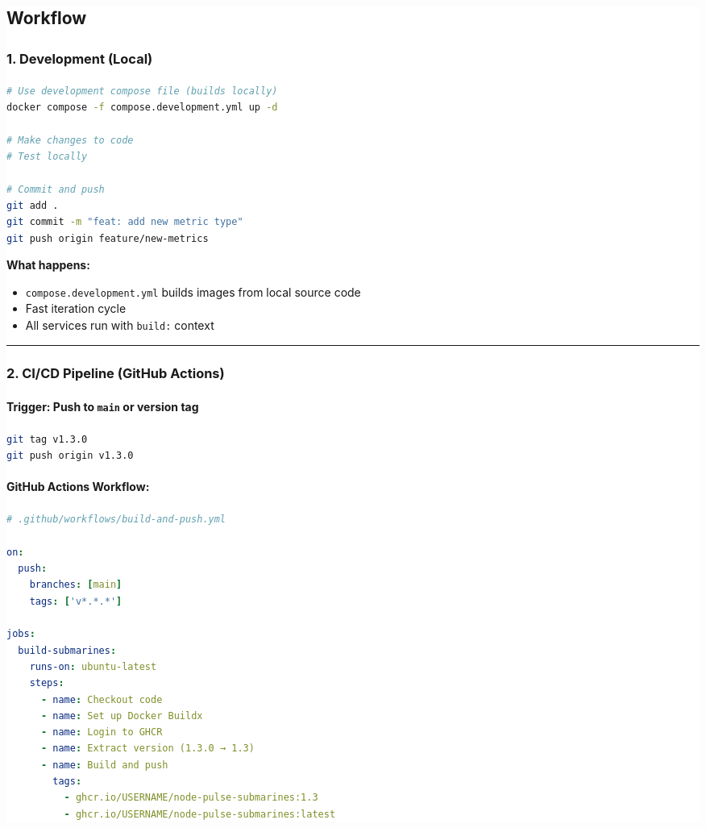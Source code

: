 
## Workflow

### 1. Development (Local)

```bash
# Use development compose file (builds locally)
docker compose -f compose.development.yml up -d

# Make changes to code
# Test locally

# Commit and push
git add .
git commit -m "feat: add new metric type"
git push origin feature/new-metrics
```

**What happens:**
- `compose.development.yml` builds images from local source code
- Fast iteration cycle
- All services run with `build:` context

---

### 2. CI/CD Pipeline (GitHub Actions)

#### Trigger: Push to `main` or version tag

```bash
git tag v1.3.0
git push origin v1.3.0
```

#### GitHub Actions Workflow:

```yaml
# .github/workflows/build-and-push.yml

on:
  push:
    branches: [main]
    tags: ['v*.*.*']

jobs:
  build-submarines:
    runs-on: ubuntu-latest
    steps:
      - name: Checkout code
      - name: Set up Docker Buildx
      - name: Login to GHCR
      - name: Extract version (1.3.0 → 1.3)
      - name: Build and push
        tags:
          - ghcr.io/USERNAME/node-pulse-submarines:1.3
          - ghcr.io/USERNAME/node-pulse-submarines:latest
```
